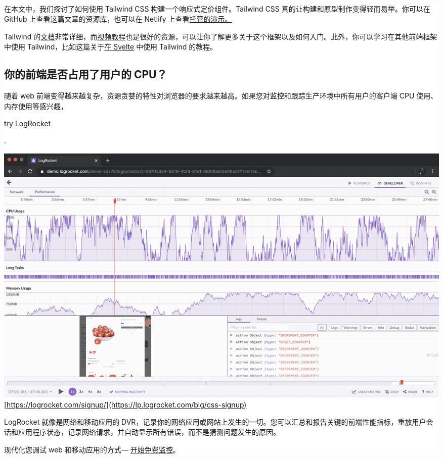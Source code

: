 在本文中，我们探讨了如何使用 Tailwind CSS 构建一个响应式定价组件。Tailwind CSS 真的让构建和原型制作变得轻而易举。你可以在 GitHub 上查看这篇文章的资源库，也可以在 Netlify 上查看[托管的演示。](https://tailwind-pricing-component.netlify.app/)

Tailwind 的[文档](https://tailwindcss.com/docs)非常详细，而[视频教程](https://www.youtube.com/playlist?list=PL5f_mz_zU5eXWYDXHUDOLBE0scnuJofO0)也是很好的资源，可以让你了解更多关于这个框架以及如何入门。此外，你可以学习在其他前端框架中使用 Tailwind，比如这篇关于[在 Svelte](https://blog.logrocket.com/how-to-use-tailwind-css-with-svelte/) 中使用 Tailwind 的教程。

## 你的前端是否占用了用户的 CPU？

随着 web 前端变得越来越复杂，资源贪婪的特性对浏览器的要求越来越高。如果您对监控和跟踪生产环境中所有用户的客户端 CPU 使用、内存使用等感兴趣，

[try LogRocket](https://lp.logrocket.com/blg/css-signup)

.

[![LogRocket Dashboard Free Trial Banner](img/dacb06c713aec161ffeaffae5bd048cd.png)](https://lp.logrocket.com/blg/css-signup)[https://logrocket.com/signup/](https://lp.logrocket.com/blg/css-signup)

LogRocket 就像是网络和移动应用的 DVR，记录你的网络应用或网站上发生的一切。您可以汇总和报告关键的前端性能指标，重放用户会话和应用程序状态，记录网络请求，并自动显示所有错误，而不是猜测问题发生的原因。

现代化您调试 web 和移动应用的方式— [开始免费监控](https://lp.logrocket.com/blg/css-signup)。
